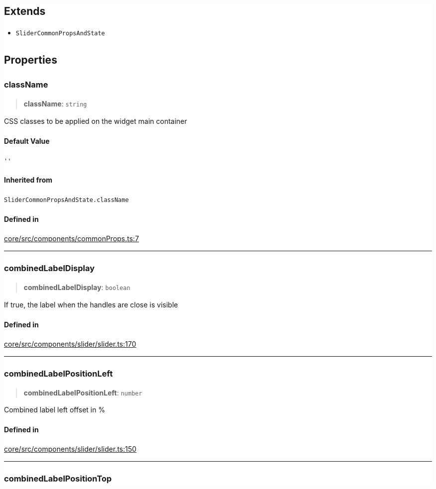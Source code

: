 ## Extends

- `SliderCommonPropsAndState`

## Properties

### className

> **className**: `string`

CSS classes to be applied on the widget main container

#### Default Value

`''`

#### Inherited from

`SliderCommonPropsAndState.className`

#### Defined in

[core/src/components/commonProps.ts:7](https://github.com/AmadeusITGroup/AgnosUI/blob/98dd947d41a1ebd24e9f253b8094f7449be023b6/core/src/components/commonProps.ts#L7)

***

### combinedLabelDisplay

> **combinedLabelDisplay**: `boolean`

If true, the label when the handles are close is visible

#### Defined in

[core/src/components/slider/slider.ts:170](https://github.com/AmadeusITGroup/AgnosUI/blob/98dd947d41a1ebd24e9f253b8094f7449be023b6/core/src/components/slider/slider.ts#L170)

***

### combinedLabelPositionLeft

> **combinedLabelPositionLeft**: `number`

Combined label left offset in %

#### Defined in

[core/src/components/slider/slider.ts:150](https://github.com/AmadeusITGroup/AgnosUI/blob/98dd947d41a1ebd24e9f253b8094f7449be023b6/core/src/components/slider/slider.ts#L150)

***

### combinedLabelPositionTop
